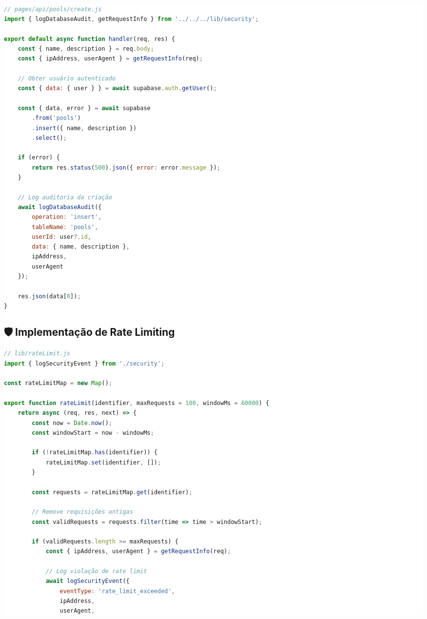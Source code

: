 ```javascript
// pages/api/pools/create.js
import { logDatabaseAudit, getRequestInfo } from '../../../lib/security';

export default async function handler(req, res) {
    const { name, description } = req.body;
    const { ipAddress, userAgent } = getRequestInfo(req);
    
    // Obter usuário autenticado
    const { data: { user } } = await supabase.auth.getUser();
    
    const { data, error } = await supabase
        .from('pools')
        .insert({ name, description })
        .select();
    
    if (error) {
        return res.status(500).json({ error: error.message });
    }
    
    // Log auditoria da criação
    await logDatabaseAudit({
        operation: 'insert',
        tableName: 'pools',
        userId: user?.id,
        data: { name, description },
        ipAddress,
        userAgent
    });
    
    res.json(data[0]);
}
```

## 🛡️ Implementação de Rate Limiting

```javascript
// lib/rateLimit.js
import { logSecurityEvent } from './security';

const rateLimitMap = new Map();

export function rateLimit(identifier, maxRequests = 100, windowMs = 60000) {
    return async (req, res, next) => {
        const now = Date.now();
        const windowStart = now - windowMs;
        
        if (!rateLimitMap.has(identifier)) {
            rateLimitMap.set(identifier, []);
        }
        
        const requests = rateLimitMap.get(identifier);
        
        // Remove requisições antigas
        const validRequests = requests.filter(time => time > windowStart);
        
        if (validRequests.length >= maxRequests) {
            const { ipAddress, userAgent } = getRequestInfo(req);
            
            // Log violação de rate limit
            await logSecurityEvent({
                eventType: 'rate_limit_exceeded',
                ipAddress,
                userAgent,
```